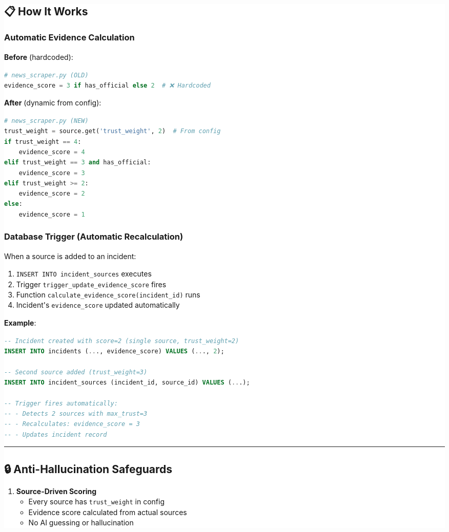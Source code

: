 
## 📋 How It Works

### Automatic Evidence Calculation

**Before** (hardcoded):
```python
# news_scraper.py (OLD)
evidence_score = 3 if has_official else 2  # ❌ Hardcoded
```

**After** (dynamic from config):
```python
# news_scraper.py (NEW)
trust_weight = source.get('trust_weight', 2)  # From config
if trust_weight == 4:
    evidence_score = 4
elif trust_weight == 3 and has_official:
    evidence_score = 3
elif trust_weight >= 2:
    evidence_score = 2
else:
    evidence_score = 1
```

### Database Trigger (Automatic Recalculation)

When a source is added to an incident:
1. `INSERT INTO incident_sources` executes
2. Trigger `trigger_update_evidence_score` fires
3. Function `calculate_evidence_score(incident_id)` runs
4. Incident's `evidence_score` updated automatically

**Example**:
```sql
-- Incident created with score=2 (single source, trust_weight=2)
INSERT INTO incidents (..., evidence_score) VALUES (..., 2);

-- Second source added (trust_weight=3)
INSERT INTO incident_sources (incident_id, source_id) VALUES (...);

-- Trigger fires automatically:
-- - Detects 2 sources with max_trust=3
-- - Recalculates: evidence_score = 3
-- - Updates incident record
```

---

## 🔒 Anti-Hallucination Safeguards

1. **Source-Driven Scoring**
   - Every source has `trust_weight` in config
   - Evidence score calculated from actual sources
   - No AI guessing or hallucination
